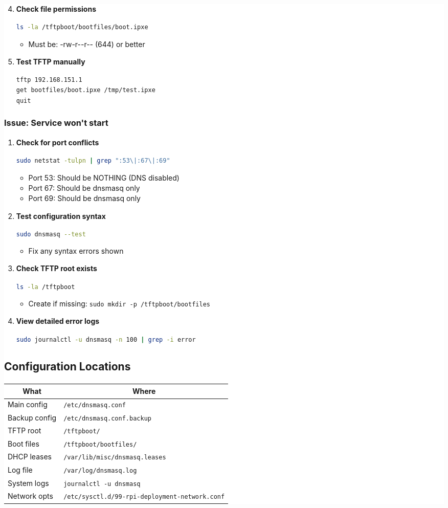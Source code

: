 4. **Check file permissions**
   ```bash
   ls -la /tftpboot/bootfiles/boot.ipxe
   ```
   - Must be: -rw-r--r-- (644) or better

5. **Test TFTP manually**
   ```bash
   tftp 192.168.151.1
   get bootfiles/boot.ipxe /tmp/test.ipxe
   quit
   ```

### Issue: Service won't start

1. **Check for port conflicts**
   ```bash
   sudo netstat -tulpn | grep ":53\|:67\|:69"
   ```
   - Port 53: Should be NOTHING (DNS disabled)
   - Port 67: Should be dnsmasq only
   - Port 69: Should be dnsmasq only

2. **Test configuration syntax**
   ```bash
   sudo dnsmasq --test
   ```
   - Fix any syntax errors shown

3. **Check TFTP root exists**
   ```bash
   ls -la /tftpboot
   ```
   - Create if missing: `sudo mkdir -p /tftpboot/bootfiles`

4. **View detailed error logs**
   ```bash
   sudo journalctl -u dnsmasq -n 100 | grep -i error
   ```

## Configuration Locations

| What | Where |
|------|-------|
| Main config | `/etc/dnsmasq.conf` |
| Backup config | `/etc/dnsmasq.conf.backup` |
| TFTP root | `/tftpboot/` |
| Boot files | `/tftpboot/bootfiles/` |
| DHCP leases | `/var/lib/misc/dnsmasq.leases` |
| Log file | `/var/log/dnsmasq.log` |
| System logs | `journalctl -u dnsmasq` |
| Network opts | `/etc/sysctl.d/99-rpi-deployment-network.conf` |
